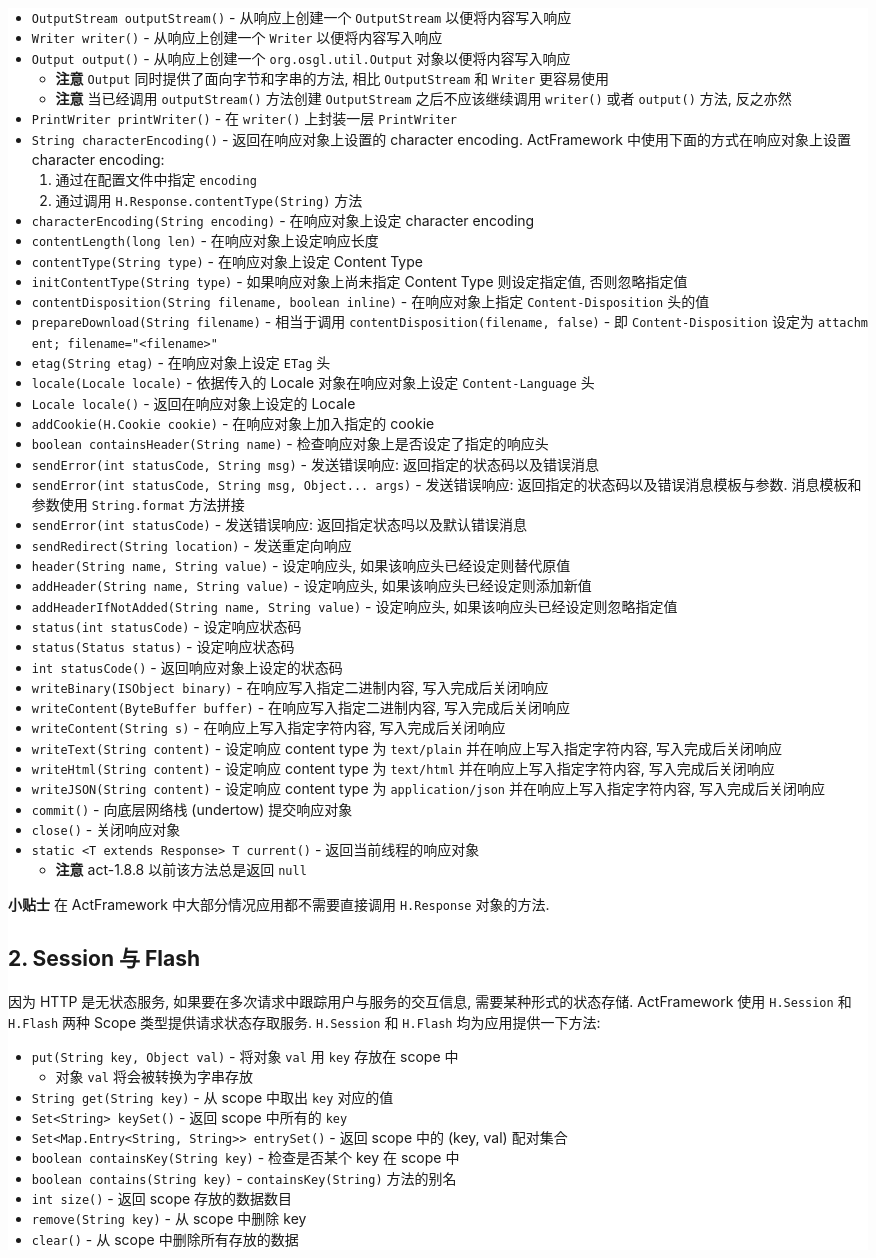 * `OutputStream outputStream()` - 从响应上创建一个 `OutputStream` 以便将内容写入响应
* `Writer writer()` - 从响应上创建一个 `Writer` 以便将内容写入响应
* `Output output()` - 从响应上创建一个 `org.osgl.util.Output` 对象以便将内容写入响应
    * **注意** `Output` 同时提供了面向字节和字串的方法, 相比 `OutputStream` 和 `Writer` 更容易使用
    * **注意** 当已经调用 `outputStream()` 方法创建 `OutputStream` 之后不应该继续调用 `writer()` 或者 `output()` 方法, 反之亦然
* `PrintWriter printWriter()` - 在 `writer()` 上封装一层 `PrintWriter`
* `String characterEncoding()` - 返回在响应对象上设置的 character encoding. ActFramework 中使用下面的方式在响应对象上设置 character encoding:
    1. 通过在配置文件中指定 `encoding`
    2. 通过调用 `H.Response.contentType(String)` 方法
* `characterEncoding(String encoding)` - 在响应对象上设定 character encoding
* `contentLength(long len)` - 在响应对象上设定响应长度
* `contentType(String type)` - 在响应对象上设定 Content Type
* `initContentType(String type)` - 如果响应对象上尚未指定 Content Type 则设定指定值, 否则忽略指定值
* `contentDisposition(String filename, boolean inline)` - 在响应对象上指定 `Content-Disposition` 头的值
* `prepareDownload(String filename)` - 相当于调用 `contentDisposition(filename, false)` - 即 `Content-Disposition` 设定为 `attachment; filename="<filename>"`
* `etag(String etag)` - 在响应对象上设定 `ETag` 头
* `locale(Locale locale)` - 依据传入的 Locale 对象在响应对象上设定 `Content-Language` 头
* `Locale locale()` - 返回在响应对象上设定的 Locale
* `addCookie(H.Cookie cookie)` - 在响应对象上加入指定的 cookie
* `boolean containsHeader(String name)` - 检查响应对象上是否设定了指定的响应头
* `sendError(int statusCode, String msg)` - 发送错误响应: 返回指定的状态码以及错误消息
* `sendError(int statusCode, String msg, Object... args)` - 发送错误响应: 返回指定的状态码以及错误消息模板与参数. 消息模板和参数使用 `String.format` 方法拼接
* `sendError(int statusCode)` - 发送错误响应: 返回指定状态吗以及默认错误消息
* `sendRedirect(String location)` - 发送重定向响应
* `header(String name, String value)` - 设定响应头, 如果该响应头已经设定则替代原值
* `addHeader(String name, String value)` - 设定响应头, 如果该响应头已经设定则添加新值
* `addHeaderIfNotAdded(String name, String value)` - 设定响应头, 如果该响应头已经设定则忽略指定值
* `status(int statusCode)` - 设定响应状态码
* `status(Status status)` - 设定响应状态码
* `int statusCode()` - 返回响应对象上设定的状态码
* `writeBinary(ISObject binary)` - 在响应写入指定二进制内容, 写入完成后关闭响应
* `writeContent(ByteBuffer buffer)` - 在响应写入指定二进制内容, 写入完成后关闭响应
* `writeContent(String s)` - 在响应上写入指定字符内容, 写入完成后关闭响应
* `writeText(String content)` - 设定响应 content type 为 `text/plain` 并在响应上写入指定字符内容, 写入完成后关闭响应
* `writeHtml(String content)` - 设定响应 content type 为 `text/html` 并在响应上写入指定字符内容, 写入完成后关闭响应
* `writeJSON(String content)` - 设定响应 content type 为 `application/json` 并在响应上写入指定字符内容, 写入完成后关闭响应
* `commit()` - 向底层网络栈 (undertow) 提交响应对象
* `close()` - 关闭响应对象
* `static <T extends Response> T current()` - 返回当前线程的响应对象
    * **注意** act-1.8.8 以前该方法总是返回 `null`

**小贴士** 在 ActFramework 中大部分情况应用都不需要直接调用 `H.Response` 对象的方法.

## <a name="session_flash"></a>2. Session 与 Flash

因为 HTTP 是无状态服务, 如果要在多次请求中跟踪用户与服务的交互信息, 需要某种形式的状态存储. ActFramework 使用 `H.Session` 和 `H.Flash` 两种 Scope 类型提供请求状态存取服务. `H.Session` 和 `H.Flash` 均为应用提供一下方法:

* `put(String key, Object val)` - 将对象 `val` 用 `key` 存放在 scope 中
    - 对象 `val` 将会被转换为字串存放
* `String get(String key)` - 从 scope 中取出 `key` 对应的值
* `Set<String> keySet()` - 返回 scope 中所有的 `key`
* `Set<Map.Entry<String, String>> entrySet()` - 返回 scope 中的 (key, val) 配对集合
* `boolean containsKey(String key)` - 检查是否某个 key 在 scope 中
* `boolean contains(String key)` - `containsKey(String)` 方法的别名
* `int size()` - 返回 scope 存放的数据数目
* `remove(String key)` - 从 scope 中删除 key
* `clear()` - 从 scope 中删除所有存放的数据
